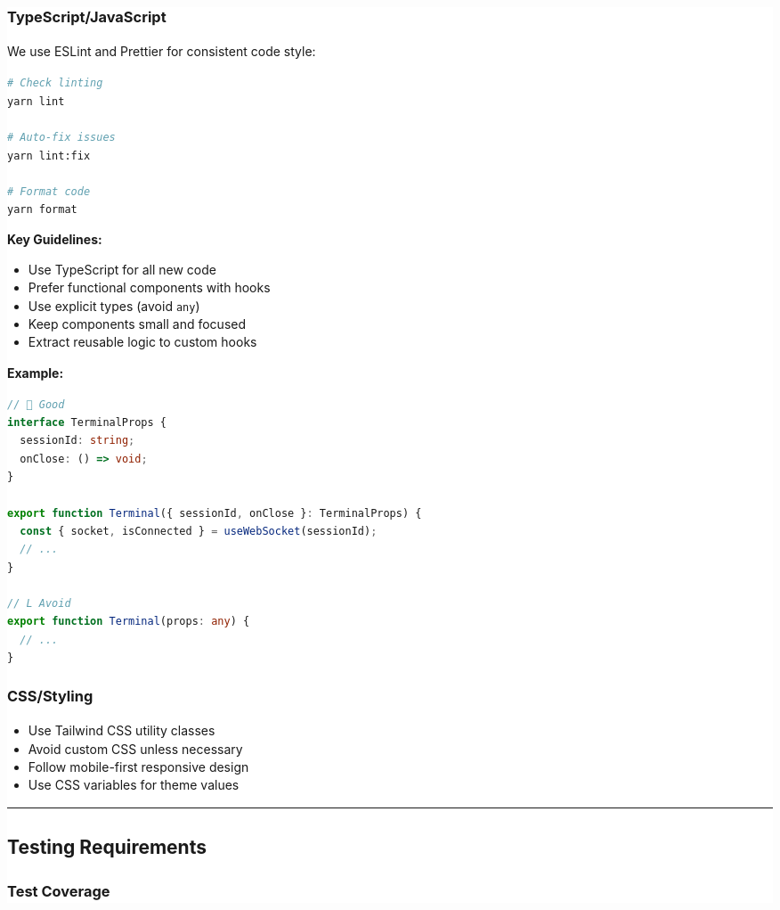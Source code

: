 ### TypeScript/JavaScript

We use ESLint and Prettier for consistent code style:

```bash
# Check linting
yarn lint

# Auto-fix issues
yarn lint:fix

# Format code
yarn format
```

**Key Guidelines:**
- Use TypeScript for all new code
- Prefer functional components with hooks
- Use explicit types (avoid `any`)
- Keep components small and focused
- Extract reusable logic to custom hooks

**Example:**
```typescript
//  Good
interface TerminalProps {
  sessionId: string;
  onClose: () => void;
}

export function Terminal({ sessionId, onClose }: TerminalProps) {
  const { socket, isConnected } = useWebSocket(sessionId);
  // ...
}

// L Avoid
export function Terminal(props: any) {
  // ...
}
```

### CSS/Styling

- Use Tailwind CSS utility classes
- Avoid custom CSS unless necessary
- Follow mobile-first responsive design
- Use CSS variables for theme values

---

## Testing Requirements

### Test Coverage
